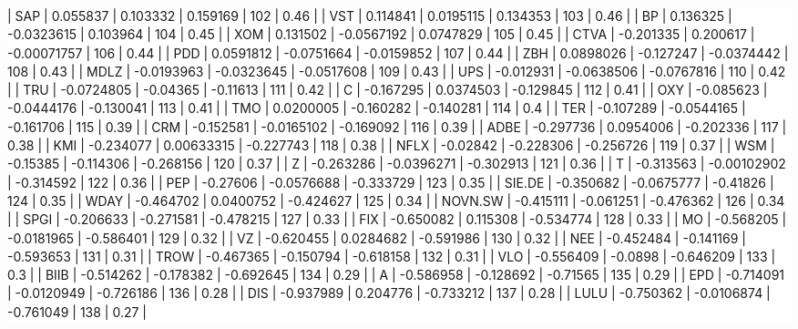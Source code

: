 | SAP     |        0.055837  |      0.103332    |    0.159169   |    102 |           0.46 |
| VST     |        0.114841  |      0.0195115   |    0.134353   |    103 |           0.46 |
| BP      |        0.136325  |     -0.0323615   |    0.103964   |    104 |           0.45 |
| XOM     |        0.131502  |     -0.0567192   |    0.0747829  |    105 |           0.45 |
| CTVA    |       -0.201335  |      0.200617    |   -0.00071757 |    106 |           0.44 |
| PDD     |        0.0591812 |     -0.0751664   |   -0.0159852  |    107 |           0.44 |
| ZBH     |        0.0898026 |     -0.127247    |   -0.0374442  |    108 |           0.43 |
| MDLZ    |       -0.0193963 |     -0.0323645   |   -0.0517608  |    109 |           0.43 |
| UPS     |       -0.012931  |     -0.0638506   |   -0.0767816  |    110 |           0.42 |
| TRU     |       -0.0724805 |     -0.04365     |   -0.11613    |    111 |           0.42 |
| C       |       -0.167295  |      0.0374503   |   -0.129845   |    112 |           0.41 |
| OXY     |       -0.085623  |     -0.0444176   |   -0.130041   |    113 |           0.41 |
| TMO     |        0.0200005 |     -0.160282    |   -0.140281   |    114 |           0.4  |
| TER     |       -0.107289  |     -0.0544165   |   -0.161706   |    115 |           0.39 |
| CRM     |       -0.152581  |     -0.0165102   |   -0.169092   |    116 |           0.39 |
| ADBE    |       -0.297736  |      0.0954006   |   -0.202336   |    117 |           0.38 |
| KMI     |       -0.234077  |      0.00633315  |   -0.227743   |    118 |           0.38 |
| NFLX    |       -0.02842   |     -0.228306    |   -0.256726   |    119 |           0.37 |
| WSM     |       -0.15385   |     -0.114306    |   -0.268156   |    120 |           0.37 |
| Z       |       -0.263286  |     -0.0396271   |   -0.302913   |    121 |           0.36 |
| T       |       -0.313563  |     -0.00102902  |   -0.314592   |    122 |           0.36 |
| PEP     |       -0.27606   |     -0.0576688   |   -0.333729   |    123 |           0.35 |
| SIE.DE  |       -0.350682  |     -0.0675777   |   -0.41826    |    124 |           0.35 |
| WDAY    |       -0.464702  |      0.0400752   |   -0.424627   |    125 |           0.34 |
| NOVN.SW |       -0.415111  |     -0.061251    |   -0.476362   |    126 |           0.34 |
| SPGI    |       -0.206633  |     -0.271581    |   -0.478215   |    127 |           0.33 |
| FIX     |       -0.650082  |      0.115308    |   -0.534774   |    128 |           0.33 |
| MO      |       -0.568205  |     -0.0181965   |   -0.586401   |    129 |           0.32 |
| VZ      |       -0.620455  |      0.0284682   |   -0.591986   |    130 |           0.32 |
| NEE     |       -0.452484  |     -0.141169    |   -0.593653   |    131 |           0.31 |
| TROW    |       -0.467365  |     -0.150794    |   -0.618158   |    132 |           0.31 |
| VLO     |       -0.556409  |     -0.0898      |   -0.646209   |    133 |           0.3  |
| BIIB    |       -0.514262  |     -0.178382    |   -0.692645   |    134 |           0.29 |
| A       |       -0.586958  |     -0.128692    |   -0.71565    |    135 |           0.29 |
| EPD     |       -0.714091  |     -0.0120949   |   -0.726186   |    136 |           0.28 |
| DIS     |       -0.937989  |      0.204776    |   -0.733212   |    137 |           0.28 |
| LULU    |       -0.750362  |     -0.0106874   |   -0.761049   |    138 |           0.27 |